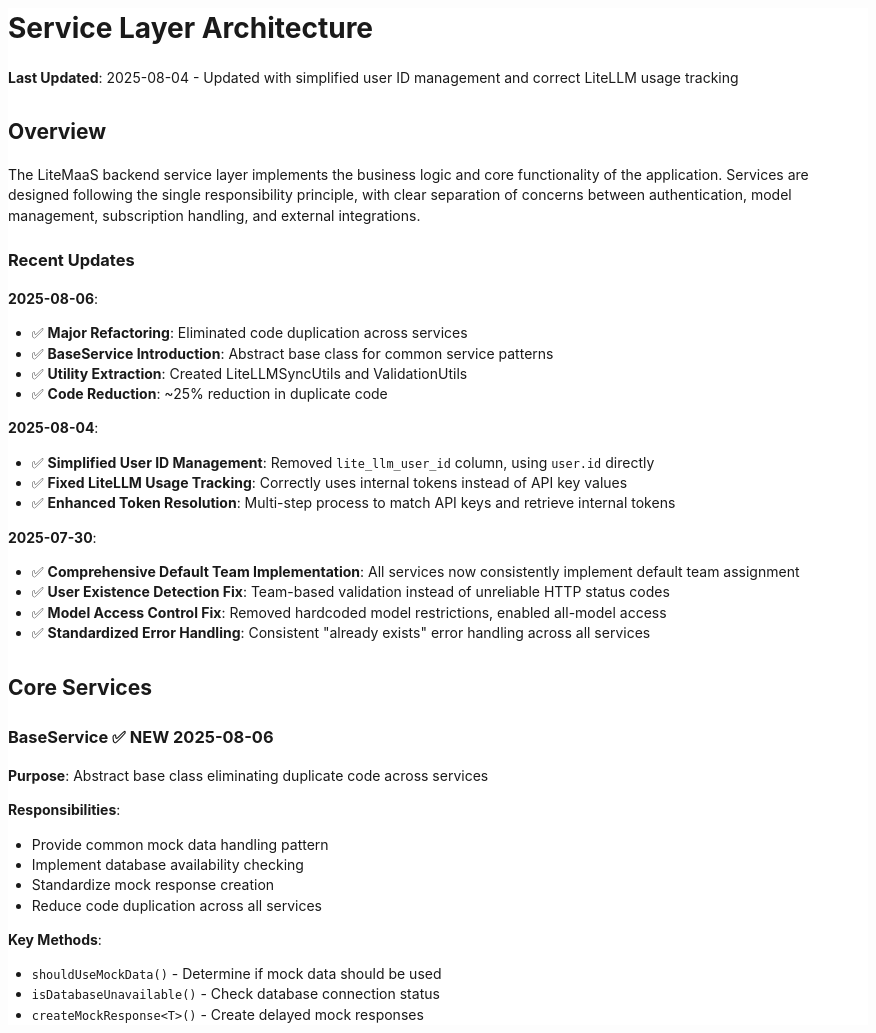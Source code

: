 # Service Layer Architecture

**Last Updated**: 2025-08-04 - Updated with simplified user ID management and correct LiteLLM usage tracking

## Overview

The LiteMaaS backend service layer implements the business logic and core functionality of the application. Services are designed following the single responsibility principle, with clear separation of concerns between authentication, model management, subscription handling, and external integrations.

### Recent Updates

**2025-08-06**:

- ✅ **Major Refactoring**: Eliminated code duplication across services
- ✅ **BaseService Introduction**: Abstract base class for common service patterns
- ✅ **Utility Extraction**: Created LiteLLMSyncUtils and ValidationUtils
- ✅ **Code Reduction**: ~25% reduction in duplicate code

**2025-08-04**:

- ✅ **Simplified User ID Management**: Removed `lite_llm_user_id` column, using `user.id` directly
- ✅ **Fixed LiteLLM Usage Tracking**: Correctly uses internal tokens instead of API key values
- ✅ **Enhanced Token Resolution**: Multi-step process to match API keys and retrieve internal tokens

**2025-07-30**:

- ✅ **Comprehensive Default Team Implementation**: All services now consistently implement default team assignment
- ✅ **User Existence Detection Fix**: Team-based validation instead of unreliable HTTP status codes
- ✅ **Model Access Control Fix**: Removed hardcoded model restrictions, enabled all-model access
- ✅ **Standardized Error Handling**: Consistent "already exists" error handling across all services

## Core Services

### BaseService ✅ **NEW 2025-08-06**

**Purpose**: Abstract base class eliminating duplicate code across services

**Responsibilities**:

- Provide common mock data handling pattern
- Implement database availability checking
- Standardize mock response creation
- Reduce code duplication across all services

**Key Methods**:

- `shouldUseMockData()` - Determine if mock data should be used
- `isDatabaseUnavailable()` - Check database connection status
- `createMockResponse<T>()` - Create delayed mock responses

